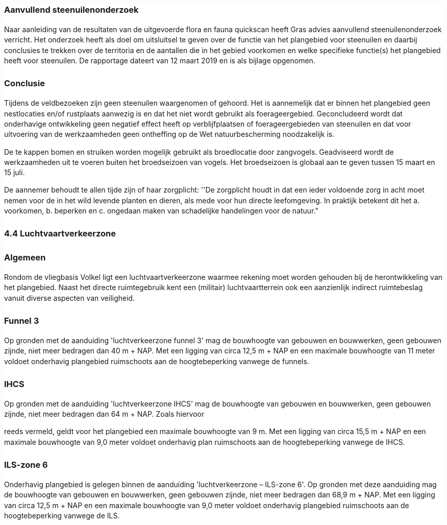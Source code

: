 ### **Aanvullend steenuilenonderzoek**

Naar aanleiding van de resultaten van de uitgevoerde flora en fauna quickscan heeft Gras advies aanvullend steenuilenonderzoek verricht. Het onderzoek heeft als doel om uitsluitsel te geven over de functie van het plangebied voor steenuilen en daarbij conclusies te trekken over de territoria en de aantallen die in het gebied voorkomen en welke specifieke functie(s) het plangebied heeft voor steenuilen. De rapportage dateert van 12 maart 2019 en is als bijlage opgenomen.

### **Conclusie**

Tijdens de veldbezoeken zijn geen steenuilen waargenomen of gehoord. Het is aannemelijk dat er binnen het plangebied geen nestlocaties en/of rustplaats aanwezig is en dat het niet wordt gebruikt als foerageergebied. Geconcludeerd wordt dat onderhavige ontwikkeling geen negatief effect heeft op verblijfplaatsen of foerageergebieden van steenuilen en dat voor uitvoering van de werkzaamheden geen ontheffing op de Wet natuurbescherming noodzakelijk is.

De te kappen bomen en struiken worden mogelijk gebruikt als broedlocatie door zangvogels. Geadviseerd wordt de werkzaamheden uit te voeren buiten het broedseizoen van vogels. Het broedseizoen is globaal aan te geven tussen 15 maart en 15 juli.

De aannemer behoudt te allen tijde zijn of haar zorgplicht: ''De zorgplicht houdt in dat een ieder voldoende zorg in acht moet nemen voor de in het wild levende planten en dieren, als mede voor hun directe leefomgeving. In praktijk betekent dit het a. voorkomen, b. beperken en c. ongedaan maken van schadelijke handelingen voor de natuur."

### <span id="page-36-0"></span>**4.4 Luchtvaartverkeerzone**

### **Algemeen**

Rondom de vliegbasis Volkel ligt een luchtvaartverkeerzone waarmee rekening moet worden gehouden bij de herontwikkeling van het plangebied. Naast het directe ruimtegebruik kent een (militair) luchtvaartterrein ook een aanzienlijk indirect ruimtebeslag vanuit diverse aspecten van veiligheid.

### **Funnel 3**

Op gronden met de aanduiding 'luchtverkeerzone funnel 3' mag de bouwhoogte van gebouwen en bouwwerken, geen gebouwen zijnde, niet meer bedragen dan 40 m + NAP. Met een ligging van circa 12,5 m + NAP en een maximale bouwhoogte van 11 meter voldoet onderhavig plangebied ruimschoots aan de hoogtebeperking vanwege de funnels.

### **IHCS**

Op gronden met de aanduiding 'luchtverkeerzone IHCS' mag de bouwhoogte van gebouwen en bouwwerken, geen gebouwen zijnde, niet meer bedragen dan 64 m + NAP. Zoals hiervoor

reeds vermeld, geldt voor het plangebied een maximale bouwhoogte van 9 m. Met een ligging van circa 15,5 m + NAP en een maximale bouwhoogte van 9,0 meter voldoet onderhavig plan ruimschoots aan de hoogtebeperking vanwege de IHCS.

### **ILS-zone 6**

Onderhavig plangebied is gelegen binnen de aanduiding 'luchtverkeerzone – ILS-zone 6'. Op gronden met deze aanduiding mag de bouwhoogte van gebouwen en bouwwerken, geen gebouwen zijnde, niet meer bedragen dan 68,9 m + NAP. Met een ligging van circa 12,5 m + NAP en een maximale bouwhoogte van 9,0 meter voldoet onderhavig plangebied ruimschoots aan de hoogtebeperking vanwege de ILS.
